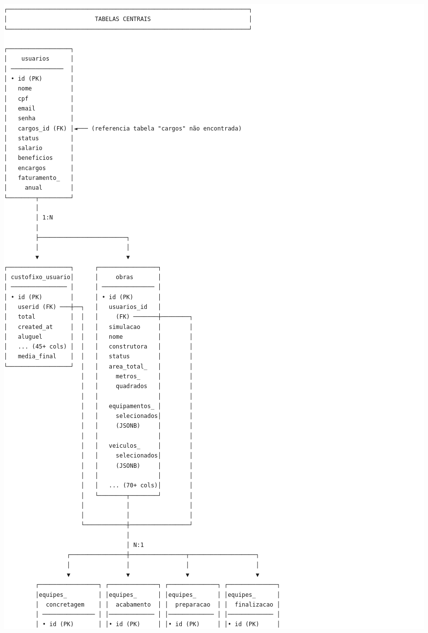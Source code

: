 ```
┌─────────────────────────────────────────────────────────────────────┐
│                         TABELAS CENTRAIS                            │
└─────────────────────────────────────────────────────────────────────┘

┌──────────────────┐
│    usuarios      │
│ ───────────────  │
│ • id (PK)        │
│   nome           │
│   cpf            │
│   email          │
│   senha          │
│   cargos_id (FK) │◄─── (referencia tabela "cargos" não encontrada)
│   status         │
│   salario        │
│   beneficios     │
│   encargos       │
│   faturamento_   │
│     anual        │
└────────┬─────────┘
         │
         │ 1:N
         │
         ├─────────────────────────┐
         │                         │
         ▼                         ▼
┌──────────────────┐      ┌─────────────────┐
│ custofixo_usuario│      │     obras       │
│ ──────────────── │      │ ─────────────── │
│ • id (PK)        │      │ • id (PK)       │
│   userid (FK) ───┼──┐   │   usuarios_id   │
│   total          │  │   │     (FK) ───────┼────────┐
│   created_at     │  │   │   simulacao     │        │
│   aluguel        │  │   │   nome          │        │
│   ... (45+ cols) │  │   │   construtora   │        │
│   media_final    │  │   │   status        │        │
└──────────────────┘  │   │   area_total_   │        │
                      │   │     metros_     │        │
                      │   │     quadrados   │        │
                      │   │                 │        │
                      │   │   equipamentos_ │        │
                      │   │     selecionados│        │
                      │   │     (JSONB)     │        │
                      │   │                 │        │
                      │   │   veiculos_     │        │
                      │   │     selecionados│        │
                      │   │     (JSONB)     │        │
                      │   │                 │        │
                      │   │   ... (70+ cols)│        │
                      │   └────────┬────────┘        │
                      │            │                 │
                      │            │                 │
                      └────────────┼─────────────────┘
                                   │
                                   │ N:1
                  ┌────────────────┼────────────────┬───────────────────┐
                  │                │                │                   │
                  ▼                ▼                ▼                   ▼
         ┌─────────────────┐ ┌──────────────┐ ┌──────────────┐ ┌──────────────┐
         │equipes_         │ │equipes_      │ │equipes_      │ │equipes_      │
         │  concretagem    │ │  acabamento  │ │  preparacao  │ │  finalizacao │
         │ ─────────────── │ │───────────── │ │───────────── │ │───────────── │
         │ • id (PK)       │ │• id (PK)     │ │• id (PK)     │ │• id (PK)     │
```